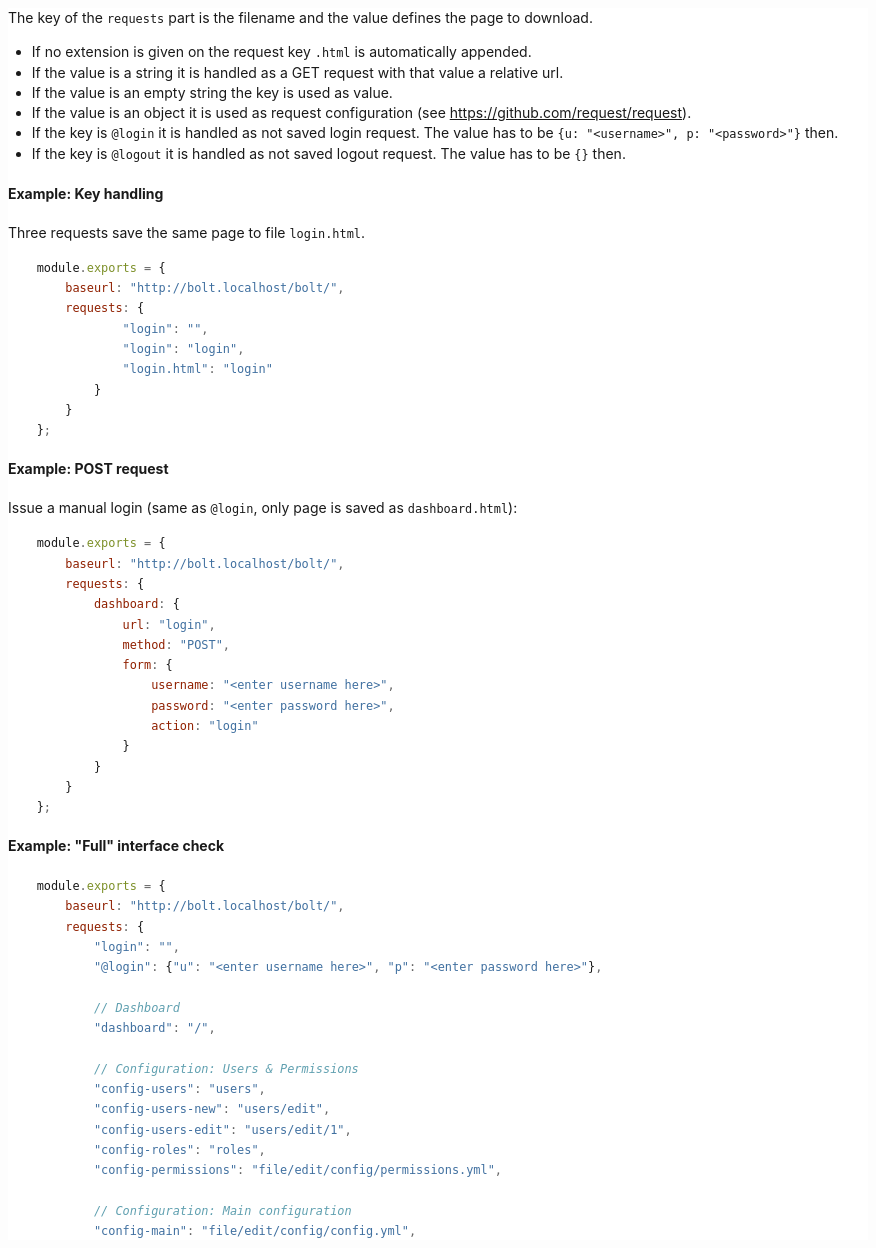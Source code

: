 The key of the `requests` part is the filename and the value defines the page to download.

- If no extension is given on the request key `.html` is automatically appended.
- If the value is a string it is handled as a GET request with that value a relative url.
- If the value is an empty string the key is used as value.
- If the value is an object it is used as request configuration (see https://github.com/request/request).
- If the key is `@login` it is handled as not saved login request.
  The value has to be `{u: "<username>", p: "<password>"}` then.
- If the key is `@logout` it is handled as not saved logout request. The value has to be `{}` then.

#### Example: Key handling

Three requests save the same page to file `login.html`.
```javascript
    module.exports = {
        baseurl: "http://bolt.localhost/bolt/",
        requests: {
                "login": "",
                "login": "login",
                "login.html": "login"
            }
        }
    };
```
#### Example: POST request

Issue a manual login (same as `@login`, only page is saved as `dashboard.html`):

```javascript
    module.exports = {
        baseurl: "http://bolt.localhost/bolt/",
        requests: {
            dashboard: {
                url: "login",
                method: "POST",
                form: {
                    username: "<enter username here>",
                    password: "<enter password here>",
                    action: "login"
                }
            }
        }
    };
```
#### Example: "Full" interface check

```javascript
    module.exports = {
        baseurl: "http://bolt.localhost/bolt/",
        requests: {
            "login": "",
            "@login": {"u": "<enter username here>", "p": "<enter password here>"},

            // Dashboard
            "dashboard": "/",

            // Configuration: Users & Permissions
            "config-users": "users",
            "config-users-new": "users/edit",
            "config-users-edit": "users/edit/1",
            "config-roles": "roles",
            "config-permissions": "file/edit/config/permissions.yml",

            // Configuration: Main configuration
            "config-main": "file/edit/config/config.yml",
```